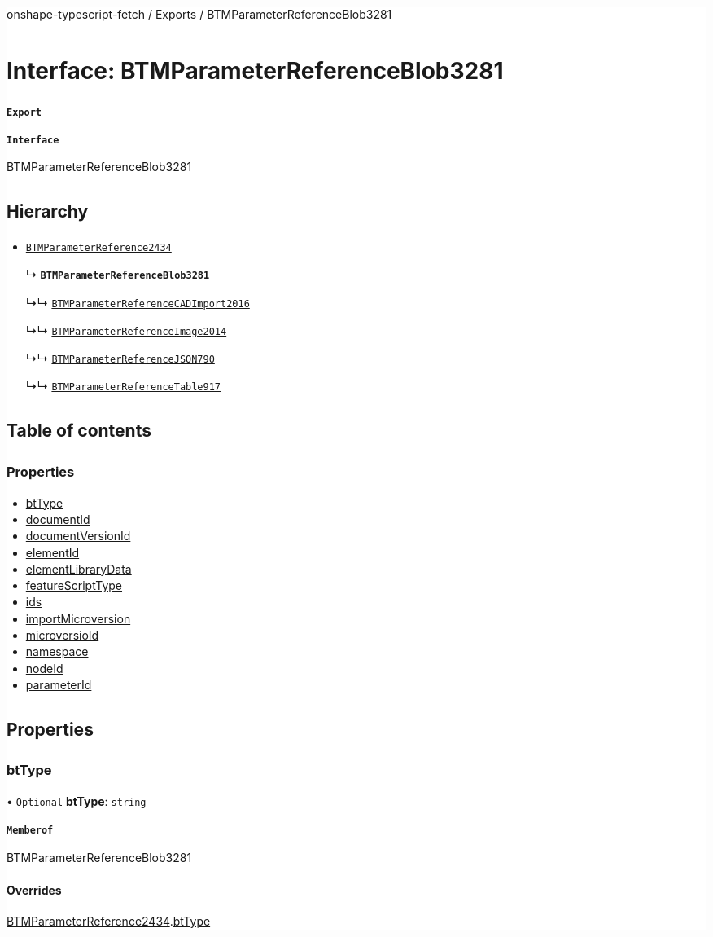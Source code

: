 [onshape-typescript-fetch](../README.md) / [Exports](../modules.md) / BTMParameterReferenceBlob3281

# Interface: BTMParameterReferenceBlob3281

**`Export`**

**`Interface`**

BTMParameterReferenceBlob3281

## Hierarchy

- [`BTMParameterReference2434`](BTMParameterReference2434.md)

  ↳ **`BTMParameterReferenceBlob3281`**

  ↳↳ [`BTMParameterReferenceCADImport2016`](BTMParameterReferenceCADImport2016.md)

  ↳↳ [`BTMParameterReferenceImage2014`](BTMParameterReferenceImage2014.md)

  ↳↳ [`BTMParameterReferenceJSON790`](BTMParameterReferenceJSON790.md)

  ↳↳ [`BTMParameterReferenceTable917`](BTMParameterReferenceTable917.md)

## Table of contents

### Properties

- [btType](BTMParameterReferenceBlob3281.md#bttype)
- [documentId](BTMParameterReferenceBlob3281.md#documentid)
- [documentVersionId](BTMParameterReferenceBlob3281.md#documentversionid)
- [elementId](BTMParameterReferenceBlob3281.md#elementid)
- [elementLibraryData](BTMParameterReferenceBlob3281.md#elementlibrarydata)
- [featureScriptType](BTMParameterReferenceBlob3281.md#featurescripttype)
- [ids](BTMParameterReferenceBlob3281.md#ids)
- [importMicroversion](BTMParameterReferenceBlob3281.md#importmicroversion)
- [microversioId](BTMParameterReferenceBlob3281.md#microversioid)
- [namespace](BTMParameterReferenceBlob3281.md#namespace)
- [nodeId](BTMParameterReferenceBlob3281.md#nodeid)
- [parameterId](BTMParameterReferenceBlob3281.md#parameterid)

## Properties

### btType

• `Optional` **btType**: `string`

**`Memberof`**

BTMParameterReferenceBlob3281

#### Overrides

[BTMParameterReference2434](BTMParameterReference2434.md).[btType](BTMParameterReference2434.md#bttype)
